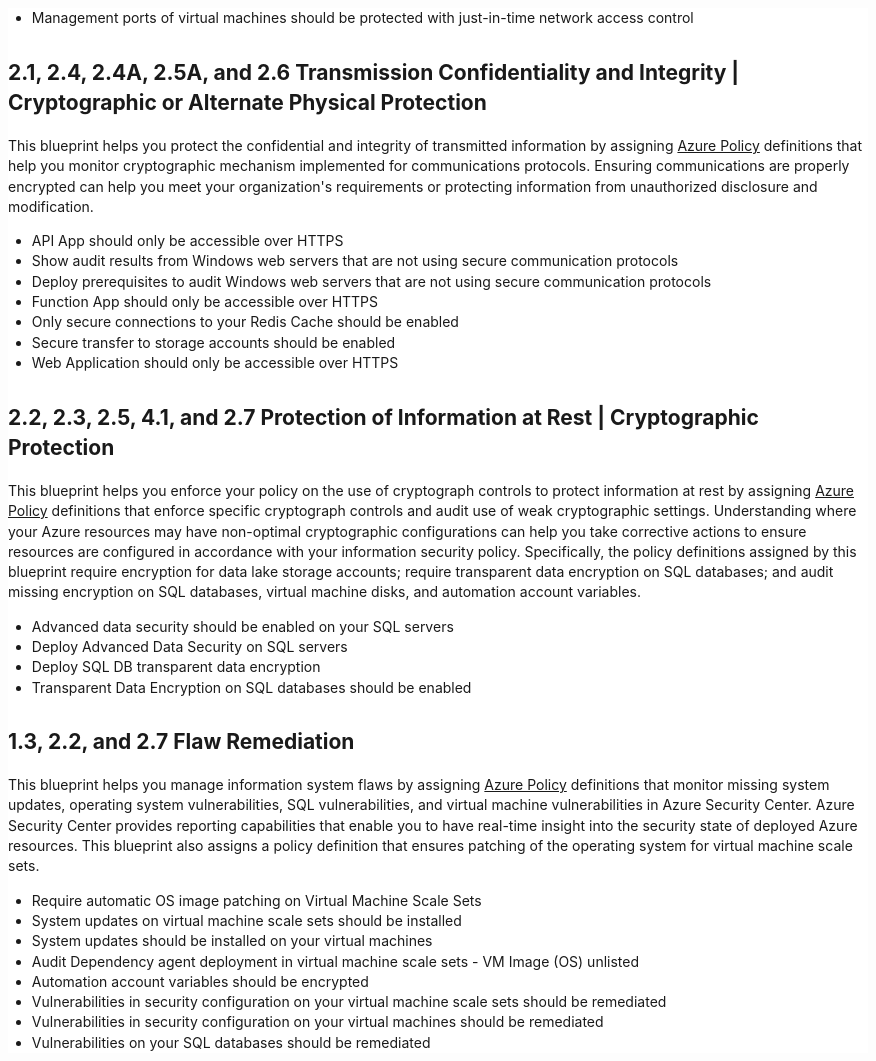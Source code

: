 - Management ports of virtual machines should be protected with just-in-time network access control

## 2.1, 2.4, 2.4A, 2.5A, and 2.6 Transmission Confidentiality and Integrity | Cryptographic or Alternate Physical Protection

This blueprint helps you protect the confidential and integrity of transmitted information by
assigning [Azure Policy](../../../policy/overview.md) definitions that help you monitor
cryptographic mechanism implemented for communications protocols. Ensuring communications are
properly encrypted can help you meet your organization's requirements or protecting information
from unauthorized disclosure and modification.

- API App should only be accessible over HTTPS
- Show audit results from Windows web servers that are not using secure communication protocols
- Deploy prerequisites to audit Windows web servers that are not using secure communication
  protocols
- Function App should only be accessible over HTTPS
- Only secure connections to your Redis Cache should be enabled
- Secure transfer to storage accounts should be enabled
- Web Application should only be accessible over HTTPS

## 2.2, 2.3, 2.5, 4.1, and 2.7 Protection of Information at Rest | Cryptographic Protection

This blueprint helps you enforce your policy on the use of cryptograph controls to protect
information at rest by assigning [Azure Policy](../../../policy/overview.md) definitions that
enforce specific cryptograph controls and audit use of weak cryptographic settings. Understanding
where your Azure resources may have non-optimal cryptographic configurations can help you take
corrective actions to ensure resources are configured in accordance with your information security
policy. Specifically, the policy definitions assigned by this blueprint require encryption for data
lake storage accounts; require transparent data encryption on SQL databases; and audit missing
encryption on SQL databases, virtual machine disks, and automation account variables.

- Advanced data security should be enabled on your SQL servers
- Deploy Advanced Data Security on SQL servers
- Deploy SQL DB transparent data encryption
- Transparent Data Encryption on SQL databases should be enabled

## 1.3, 2.2, and 2.7 Flaw Remediation

This blueprint helps you manage information system flaws by assigning
[Azure Policy](../../../policy/overview.md) definitions that monitor missing system updates,
operating system vulnerabilities, SQL vulnerabilities, and virtual machine vulnerabilities in Azure
Security Center. Azure Security Center provides reporting capabilities that enable you to have
real-time insight into the security state of deployed Azure resources. This blueprint also assigns a
policy definition that ensures patching of the operating system for virtual machine scale sets.

- Require automatic OS image patching on Virtual Machine Scale Sets
- System updates on virtual machine scale sets should be installed
- System updates should be installed on your virtual machines
- Audit Dependency agent deployment in virtual machine scale sets - VM Image (OS) unlisted
- Automation account variables should be encrypted
- Vulnerabilities in security configuration on your virtual machine scale sets should be remediated
- Vulnerabilities in security configuration on your virtual machines should be remediated
- Vulnerabilities on your SQL databases should be remediated
